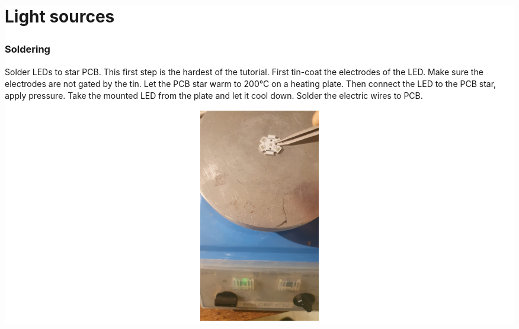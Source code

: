 
# Light sources
### Soldering

 Solder LEDs to star PCB. This first step is the hardest of the tutorial. First tin-coat the electrodes of the LED. Make sure the electrodes are not gated by the tin. Let the PCB star warm to 200&deg;C on a heating plate. Then connect the LED to the PCB star, apply pressure. Take the mounted LED from the plate and let it cool down. Solder the electric wires to PCB.

<p align="center">
<a> <img src="../IMAGES/solder_LED.jpeg" width="200"></a>